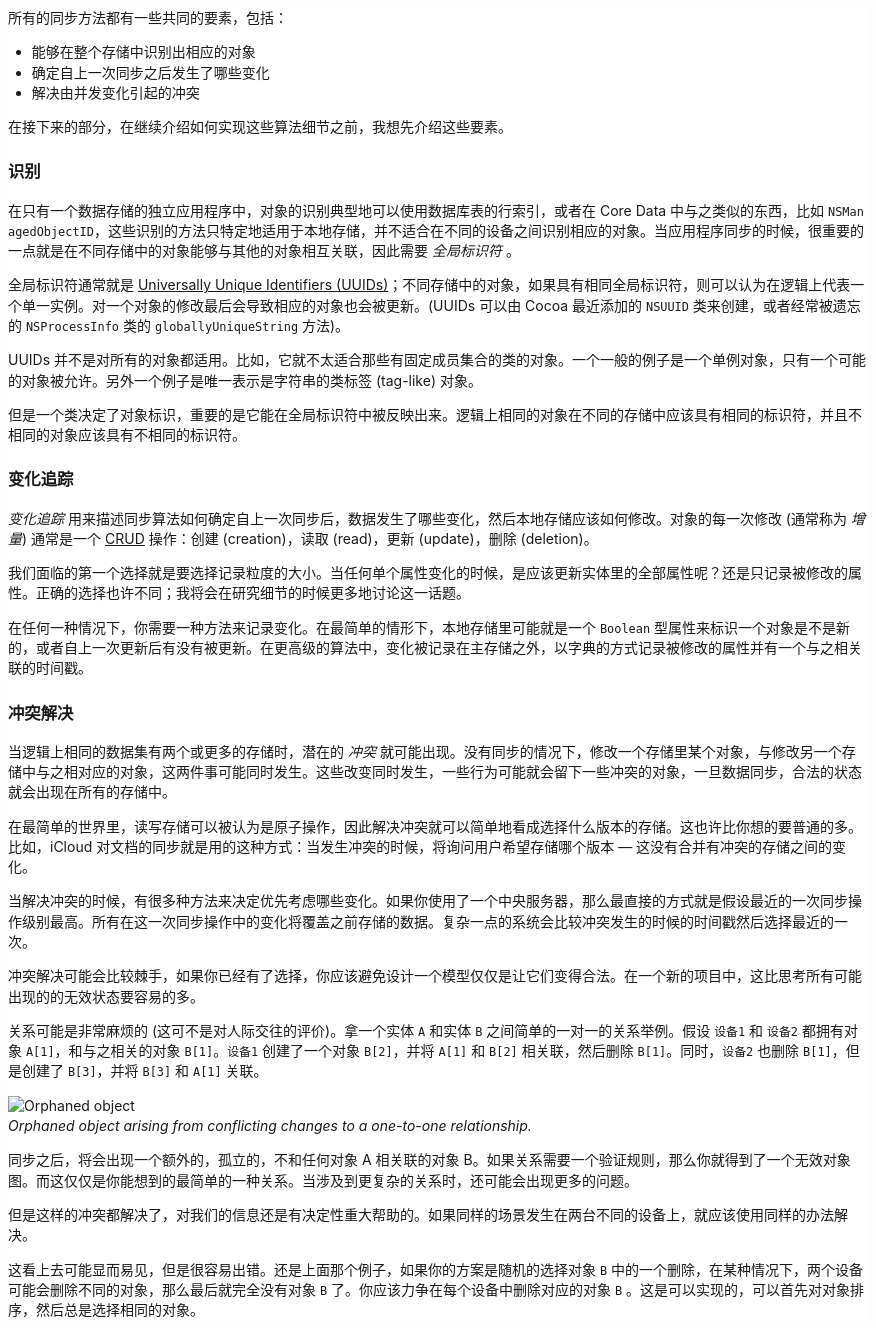所有的同步方法都有一些共同的要素，包括：
* 能够在整个存储中识别出相应的对象
* 确定自上一次同步之后发生了哪些变化 
* 解决由并发变化引起的冲突

在接下来的部分，在继续介绍如何实现这些算法细节之前，我想先介绍这些要素。

### 识别

在只有一个数据存储的独立应用程序中，对象的识别典型地可以使用数据库表的行索引，或者在 Core Data 中与之类似的东西，比如 `NSManagedObjectID`，这些识别的方法只特定地适用于本地存储，并不适合在不同的设备之间识别相应的对象。当应用程序同步的时候，很重要的一点就是在不同存储中的对象能够与其他的对象相互关联，因此需要 _全局标识符_ 。

全局标识符通常就是 [Universally Unique Identifiers (UUIDs)](http://en.wikipedia.org/wiki/Universally_unique_identifier)；不同存储中的对象，如果具有相同全局标识符，则可以认为在逻辑上代表一个单一实例。对一个对象的修改最后会导致相应的对象也会被更新。(UUIDs 可以由 Cocoa 最近添加的 `NSUUID` 类来创建，或者经常被遗忘的 `NSProcessInfo` 类的 `globallyUniqueString` 方法)。

UUIDs 并不是对所有的对象都适用。比如，它就不太适合那些有固定成员集合的类的对象。一个一般的例子是一个单例对象，只有一个可能的对象被允许。另外一个例子是唯一表示是字符串的类标签 (tag-like) 对象。

但是一个类决定了对象标识，重要的是它能在全局标识符中被反映出来。逻辑上相同的对象在不同的存储中应该具有相同的标识符，并且不相同的对象应该具有不相同的标识符。

### 变化追踪

_变化追踪_ 用来描述同步算法如何确定自上一次同步后，数据发生了哪些变化，然后本地存储应该如何修改。对象的每一次修改 (通常称为 _增量_) 通常是一个 [CRUD](http://en.wikipedia.org/wiki/Create,_read,_update_and_delete) 操作：创建 (creation)，读取 (read)，更新 (update)，删除 (deletion)。

我们面临的第一个选择就是要选择记录粒度的大小。当任何单个属性变化的时候，是应该更新实体里的全部属性呢？还是只记录被修改的属性。正确的选择也许不同；我将会在研究细节的时候更多地讨论这一话题。

在任何一种情况下，你需要一种方法来记录变化。在最简单的情形下，本地存储里可能就是一个 `Boolean` 型属性来标识一个对象是不是新的，或者自上一次更新后有没有被更新。在更高级的算法中，变化被记录在主存储之外，以字典的方式记录被修改的属性并有一个与之相关联的时间戳。

### 冲突解决

当逻辑上相同的数据集有两个或更多的存储时，潜在的 _冲突_ 就可能出现。没有同步的情况下，修改一个存储里某个对象，与修改另一个存储中与之相对应的对象，这两件事可能同时发生。这些改变同时发生，一些行为可能就会留下一些冲突的对象，一旦数据同步，合法的状态就会出现在所有的存储中。

在最简单的世界里，读写存储可以被认为是原子操作，因此解决冲突就可以简单地看成选择什么版本的存储。这也许比你想的要普通的多。比如，iCloud 对文档的同步就是用的这种方式：当发生冲突的时候，将询问用户希望存储哪个版本 — 这没有合并有冲突的存储之间的变化。

当解决冲突的时候，有很多种方法来决定优先考虑哪些变化。如果你使用了一个中央服务器，那么最直接的方式就是假设最近的一次同步操作级别最高。所有在这一次同步操作中的变化将覆盖之前存储的数据。复杂一点的系统会比较冲突发生的时候的时间戳然后选择最近的一次。

冲突解决可能会比较棘手，如果你已经有了选择，你应该避免设计一个模型仅仅是让它们变得合法。在一个新的项目中，这比思考所有可能出现的的无效状态要容易的多。

关系可能是非常麻烦的 (这可不是对人际交往的评价)。拿一个实体 `A` 和实体 `B` 之间简单的一对一的关系举例。假设 `设备1` 和 `设备2` 都拥有对象 `A[1]`，和与之相关的对象 `B[1]`。`设备1` 创建了一个对象 `B[2]`，并将 `A[1]` 和 `B[2]` 相关联，然后删除 `B[1]`。同时，`设备2` 也删除 `B[1]`，但是创建了 `B[3]`，并将 `B[3]` 和 `A[1]` 关联。

![Orphaned object](http://img.objccn.io/issue-10/orphan.png)<br />
*Orphaned object arising from conflicting changes to a one-to-one relationship.*

同步之后，将会出现一个额外的，孤立的，不和任何对象 A 相关联的对象 B。如果关系需要一个验证规则，那么你就得到了一个无效对象图。而这仅仅是你能想到的最简单的一种关系。当涉及到更复杂的关系时，还可能会出现更多的问题。

但是这样的冲突都解决了，对我们的信息还是有决定性重大帮助的。如果同样的场景发生在两台不同的设备上，就应该使用同样的办法解决。

这看上去可能显而易见，但是很容易出错。还是上面那个例子，如果你的方案是随机的选择对象 `B` 中的一个删除，在某种情况下，两个设备可能会删除不同的对象，那么最后就完全没有对象 `B` 了。你应该力争在每个设备中删除对应的对象 `B` 。这是可以实现的，可以首先对对象排序，然后总是选择相同的对象。
